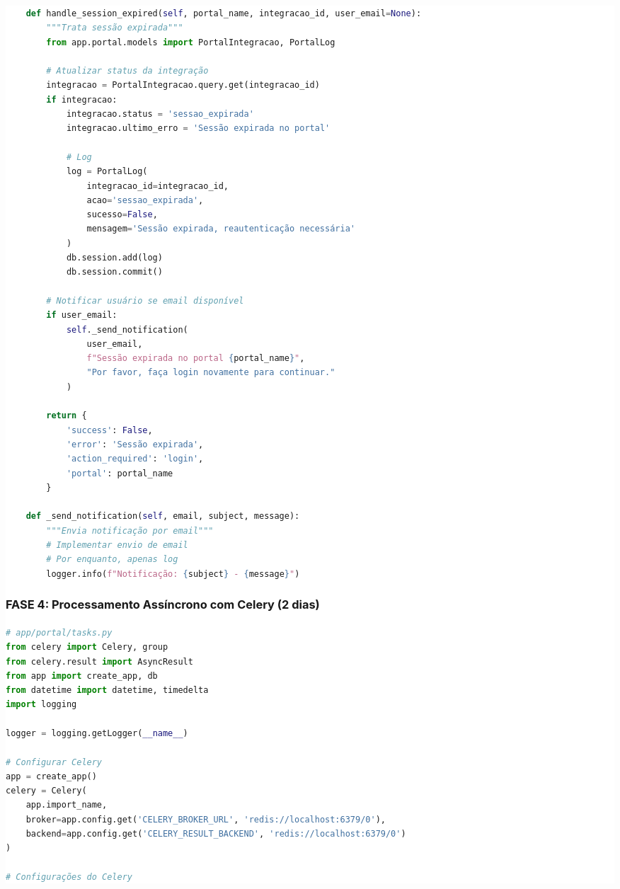 ```python
    def handle_session_expired(self, portal_name, integracao_id, user_email=None):
        """Trata sessão expirada"""
        from app.portal.models import PortalIntegracao, PortalLog
        
        # Atualizar status da integração
        integracao = PortalIntegracao.query.get(integracao_id)
        if integracao:
            integracao.status = 'sessao_expirada'
            integracao.ultimo_erro = 'Sessão expirada no portal'
            
            # Log
            log = PortalLog(
                integracao_id=integracao_id,
                acao='sessao_expirada',
                sucesso=False,
                mensagem='Sessão expirada, reautenticação necessária'
            )
            db.session.add(log)
            db.session.commit()
        
        # Notificar usuário se email disponível
        if user_email:
            self._send_notification(
                user_email,
                f"Sessão expirada no portal {portal_name}",
                "Por favor, faça login novamente para continuar."
            )
        
        return {
            'success': False,
            'error': 'Sessão expirada',
            'action_required': 'login',
            'portal': portal_name
        }
    
    def _send_notification(self, email, subject, message):
        """Envia notificação por email"""
        # Implementar envio de email
        # Por enquanto, apenas log
        logger.info(f"Notificação: {subject} - {message}")
```

### FASE 4: Processamento Assíncrono com Celery (2 dias)

```python
# app/portal/tasks.py
from celery import Celery, group
from celery.result import AsyncResult
from app import create_app, db
from datetime import datetime, timedelta
import logging

logger = logging.getLogger(__name__)

# Configurar Celery
app = create_app()
celery = Celery(
    app.import_name,
    broker=app.config.get('CELERY_BROKER_URL', 'redis://localhost:6379/0'),
    backend=app.config.get('CELERY_RESULT_BACKEND', 'redis://localhost:6379/0')
)

# Configurações do Celery
```